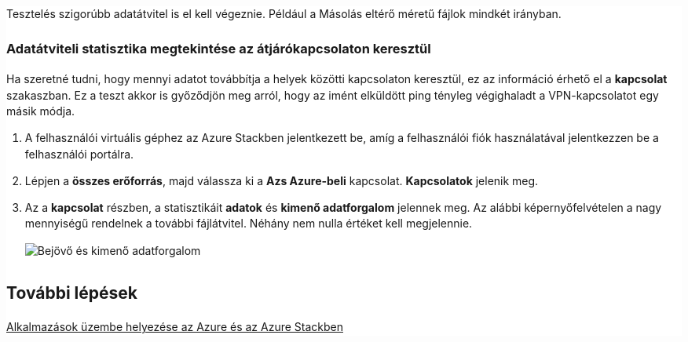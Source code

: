 Tesztelés szigorúbb adatátvitel is el kell végeznie. Például a Másolás eltérő méretű fájlok mindkét irányban.

### <a name="viewing-data-transfer-statistics-through-the-gateway-connection"></a>Adatátviteli statisztika megtekintése az átjárókapcsolaton keresztül

Ha szeretné tudni, hogy mennyi adatot továbbítja a helyek közötti kapcsolaton keresztül, ez az információ érhető el a **kapcsolat** szakaszban. Ez a teszt akkor is győződjön meg arról, hogy az imént elküldött ping tényleg végighaladt a VPN-kapcsolatot egy másik módja.

1. A felhasználói virtuális géphez az Azure Stackben jelentkezett be, amíg a felhasználói fiók használatával jelentkezzen be a felhasználói portálra.
2. Lépjen a **összes erőforrás**, majd válassza ki a **Azs Azure-beli** kapcsolat. **Kapcsolatok** jelenik meg.
3. Az a **kapcsolat** részben, a statisztikáit **adatok** és **kimenő adatforgalom** jelennek meg. Az alábbi képernyőfelvételen a nagy mennyiségű rendelnek a további fájlátvitel. Néhány nem nulla értéket kell megjelennie.

    ![Bejövő és kimenő adatforgalom](media/azure-stack-connect-vpn/Connection.png)

## <a name="next-steps"></a>További lépések

[Alkalmazások üzembe helyezése az Azure és az Azure Stackben](azure-stack-solution-pipeline.md)

